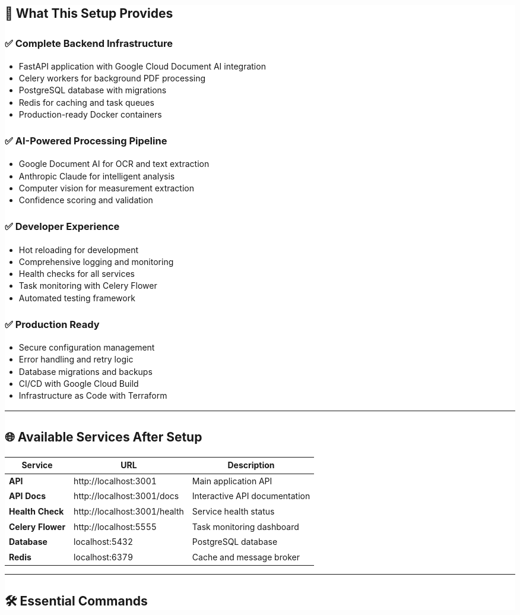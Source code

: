 
## 🎯 What This Setup Provides

### **✅ Complete Backend Infrastructure**
- FastAPI application with Google Cloud Document AI integration
- Celery workers for background PDF processing  
- PostgreSQL database with migrations
- Redis for caching and task queues
- Production-ready Docker containers

### **✅ AI-Powered Processing Pipeline**
- Google Document AI for OCR and text extraction
- Anthropic Claude for intelligent analysis
- Computer vision for measurement extraction
- Confidence scoring and validation

### **✅ Developer Experience**
- Hot reloading for development
- Comprehensive logging and monitoring
- Health checks for all services
- Task monitoring with Celery Flower
- Automated testing framework

### **✅ Production Ready**
- Secure configuration management
- Error handling and retry logic
- Database migrations and backups
- CI/CD with Google Cloud Build
- Infrastructure as Code with Terraform

---

## 🌐 Available Services After Setup

| Service | URL | Description |
|---------|-----|-------------|
| **API** | http://localhost:3001 | Main application API |
| **API Docs** | http://localhost:3001/docs | Interactive API documentation |
| **Health Check** | http://localhost:3001/health | Service health status |
| **Celery Flower** | http://localhost:5555 | Task monitoring dashboard |
| **Database** | localhost:5432 | PostgreSQL database |
| **Redis** | localhost:6379 | Cache and message broker |

---

## 🛠️ Essential Commands
